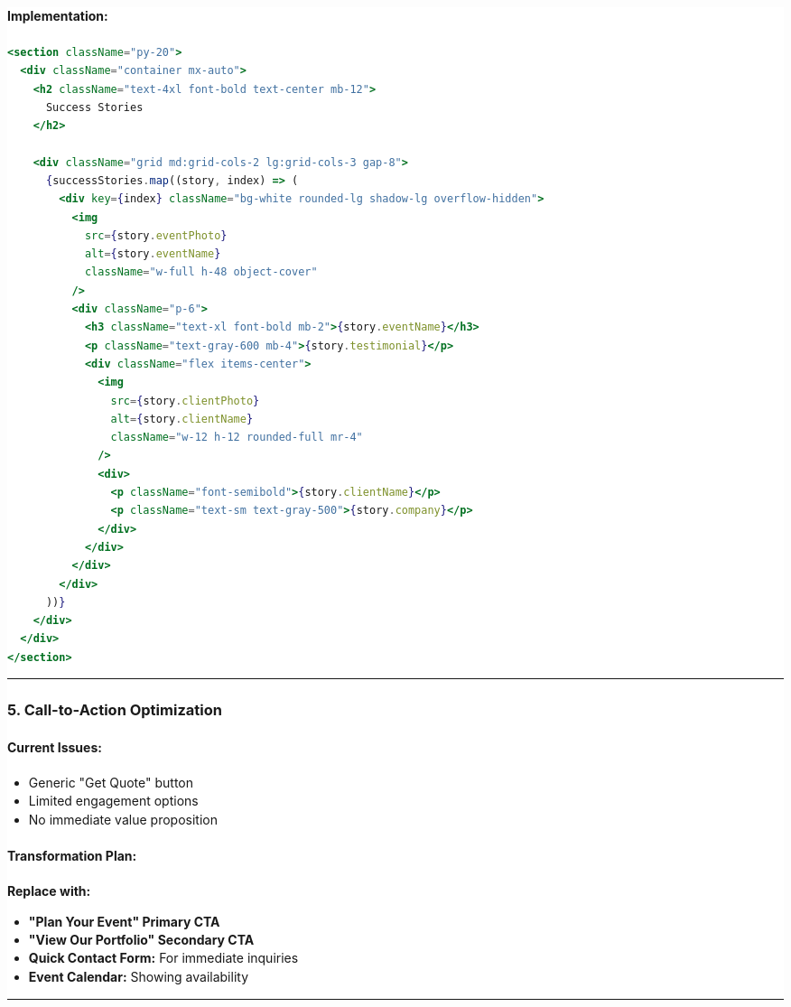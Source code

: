#### Implementation:
```jsx
<section className="py-20">
  <div className="container mx-auto">
    <h2 className="text-4xl font-bold text-center mb-12">
      Success Stories
    </h2>
    
    <div className="grid md:grid-cols-2 lg:grid-cols-3 gap-8">
      {successStories.map((story, index) => (
        <div key={index} className="bg-white rounded-lg shadow-lg overflow-hidden">
          <img 
            src={story.eventPhoto} 
            alt={story.eventName}
            className="w-full h-48 object-cover"
          />
          <div className="p-6">
            <h3 className="text-xl font-bold mb-2">{story.eventName}</h3>
            <p className="text-gray-600 mb-4">{story.testimonial}</p>
            <div className="flex items-center">
              <img 
                src={story.clientPhoto} 
                alt={story.clientName}
                className="w-12 h-12 rounded-full mr-4"
              />
              <div>
                <p className="font-semibold">{story.clientName}</p>
                <p className="text-sm text-gray-500">{story.company}</p>
              </div>
            </div>
          </div>
        </div>
      ))}
    </div>
  </div>
</section>
```

---

### 5. Call-to-Action Optimization

#### Current Issues:
- Generic "Get Quote" button
- Limited engagement options
- No immediate value proposition

#### Transformation Plan:
**Replace with:**
- **"Plan Your Event" Primary CTA**
- **"View Our Portfolio" Secondary CTA**
- **Quick Contact Form:** For immediate inquiries
- **Event Calendar:** Showing availability

---
